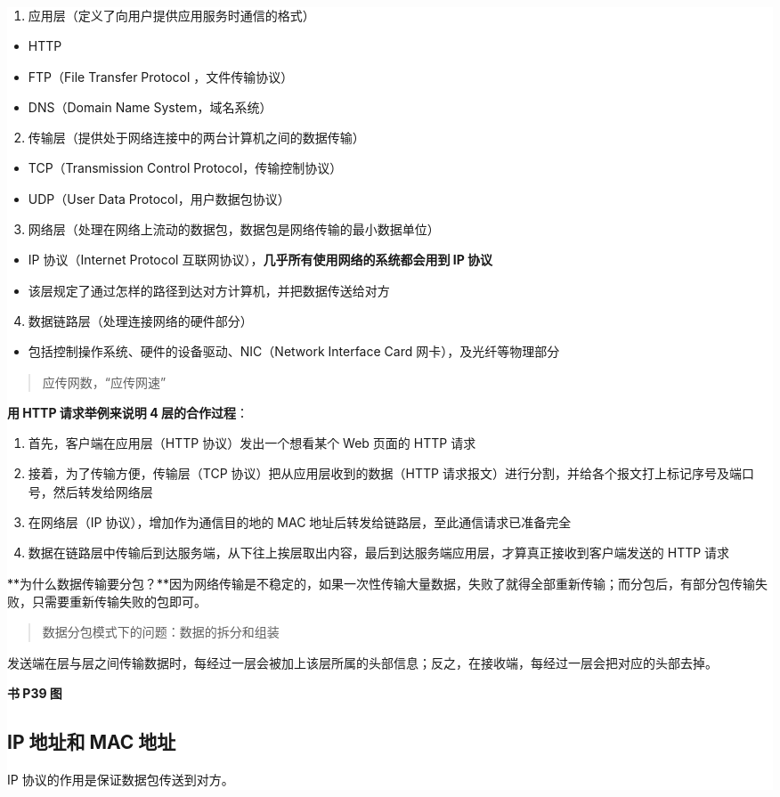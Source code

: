 

1. 应用层（定义了向用户提供应用服务时通信的格式）

 - HTTP

 - FTP（File Transfer Protocol ，文件传输协议）

 - DNS（Domain Name System，域名系统）

2. 传输层（提供处于网络连接中的两台计算机之间的数据传输）

 - TCP（Transmission Control Protocol，传输控制协议）

 - UDP（User Data Protocol，用户数据包协议）

3. 网络层（处理在网络上流动的数据包，数据包是网络传输的最小数据单位）

 - IP 协议（Internet Protocol 互联网协议），**几乎所有使用网络的系统都会用到 IP 协议**

 - 该层规定了通过怎样的路径到达对方计算机，并把数据传送给对方

4. 数据链路层（处理连接网络的硬件部分）

 - 包括控制操作系统、硬件的设备驱动、NIC（Network Interface Card 网卡），及光纤等物理部分



>应传网数，“应传网速”



**用 HTTP 请求举例来说明 4 层的合作过程**：



1. 首先，客户端在应用层（HTTP 协议）发出一个想看某个 Web 页面的 HTTP 请求

2. 接着，为了传输方便，传输层（TCP 协议）把从应用层收到的数据（HTTP 请求报文）进行分割，并给各个报文打上标记序号及端口号，然后转发给网络层

3. 在网络层（IP 协议），增加作为通信目的地的 MAC 地址后转发给链路层，至此通信请求已准备完全

4. 数据在链路层中传输后到达服务端，从下往上挨层取出内容，最后到达服务端应用层，才算真正接收到客户端发送的 HTTP 请求





**为什么数据传输要分包？**因为网络传输是不稳定的，如果一次性传输大量数据，失败了就得全部重新传输；而分包后，有部分包传输失败，只需要重新传输失败的包即可。



>数据分包模式下的问题：数据的拆分和组装



发送端在层与层之间传输数据时，每经过一层会被加上该层所属的头部信息；反之，在接收端，每经过一层会把对应的头部去掉。



**书 P39 图**



## IP 地址和 MAC 地址



IP 协议的作用是保证数据包传送到对方。

